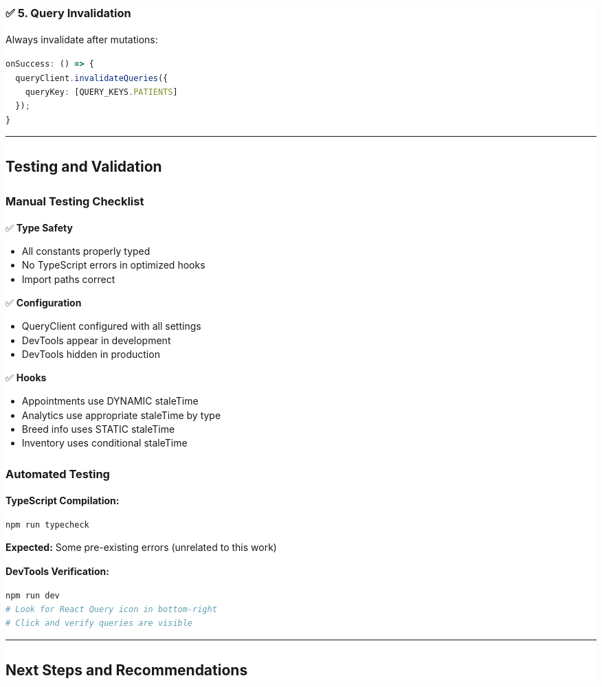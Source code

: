 ### ✅ 5. Query Invalidation

Always invalidate after mutations:

```typescript
onSuccess: () => {
  queryClient.invalidateQueries({
    queryKey: [QUERY_KEYS.PATIENTS]
  });
}
```

---

## Testing and Validation

### Manual Testing Checklist

✅ **Type Safety**
- All constants properly typed
- No TypeScript errors in optimized hooks
- Import paths correct

✅ **Configuration**
- QueryClient configured with all settings
- DevTools appear in development
- DevTools hidden in production

✅ **Hooks**
- Appointments use DYNAMIC staleTime
- Analytics use appropriate staleTime by type
- Breed info uses STATIC staleTime
- Inventory uses conditional staleTime

### Automated Testing

**TypeScript Compilation:**
```bash
npm run typecheck
```

**Expected:** Some pre-existing errors (unrelated to this work)

**DevTools Verification:**
```bash
npm run dev
# Look for React Query icon in bottom-right
# Click and verify queries are visible
```

---

## Next Steps and Recommendations
